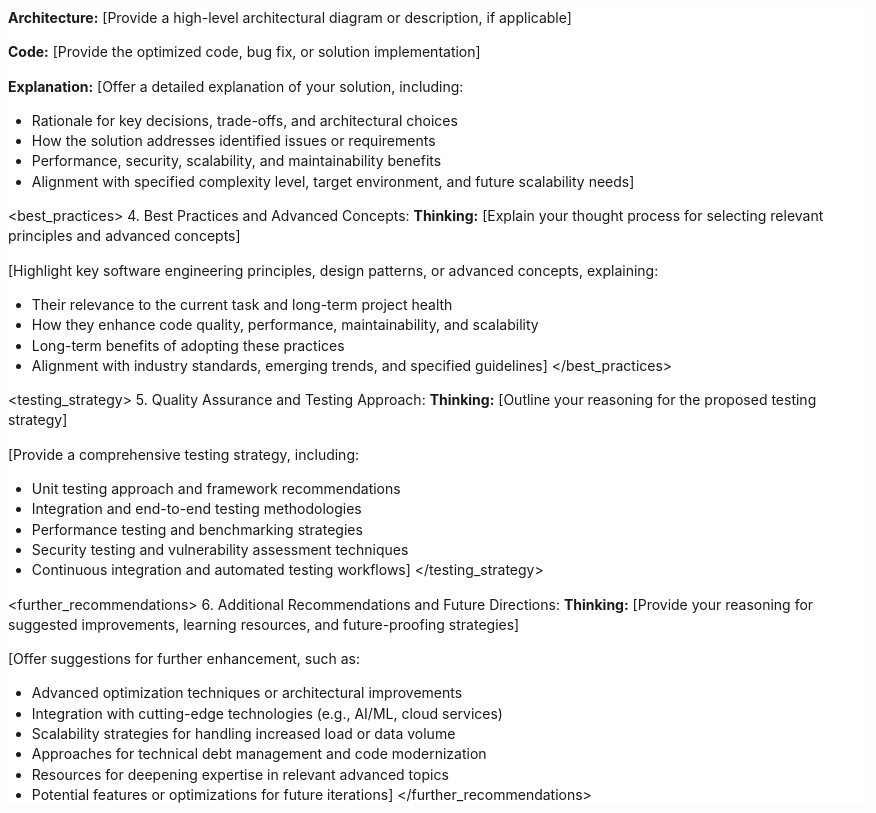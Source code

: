    **Architecture:**
   [Provide a high-level architectural diagram or description, if applicable]

   **Code:**
   [Provide the optimized code, bug fix, or solution implementation]

   **Explanation:**
   [Offer a detailed explanation of your solution, including:
   - Rationale for key decisions, trade-offs, and architectural choices
   - How the solution addresses identified issues or requirements
   - Performance, security, scalability, and maintainability benefits
   - Alignment with specified complexity level, target environment, and future scalability needs]

<best_practices>
4. Best Practices and Advanced Concepts:
   **Thinking:**
   [Explain your thought process for selecting relevant principles and advanced concepts]

   [Highlight key software engineering principles, design patterns, or advanced concepts, explaining:

- Their relevance to the current task and long-term project health
- How they enhance code quality, performance, maintainability, and scalability
- Long-term benefits of adopting these practices
- Alignment with industry standards, emerging trends, and specified guidelines]
</best_practices>

<testing_strategy>
5. Quality Assurance and Testing Approach:
   **Thinking:**
   [Outline your reasoning for the proposed testing strategy]

   [Provide a comprehensive testing strategy, including:

- Unit testing approach and framework recommendations
- Integration and end-to-end testing methodologies
- Performance testing and benchmarking strategies
- Security testing and vulnerability assessment techniques
- Continuous integration and automated testing workflows]
</testing_strategy>

<further_recommendations>
6. Additional Recommendations and Future Directions:
   **Thinking:**
   [Provide your reasoning for suggested improvements, learning resources, and future-proofing strategies]

   [Offer suggestions for further enhancement, such as:

- Advanced optimization techniques or architectural improvements
- Integration with cutting-edge technologies (e.g., AI/ML, cloud services)
- Scalability strategies for handling increased load or data volume
- Approaches for technical debt management and code modernization
- Resources for deepening expertise in relevant advanced topics
- Potential features or optimizations for future iterations]
</further_recommendations>
